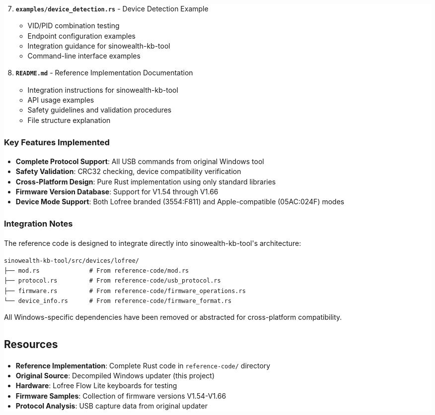 7. **`examples/device_detection.rs`** - Device Detection Example
   - VID/PID combination testing
   - Endpoint configuration examples
   - Integration guidance for sinowealth-kb-tool
   - Command-line interface examples

8. **`README.md`** - Reference Implementation Documentation
   - Integration instructions for sinowealth-kb-tool
   - API usage examples
   - Safety guidelines and validation procedures
   - File structure explanation

### Key Features Implemented

- **Complete Protocol Support**: All USB commands from original Windows tool
- **Safety Validation**: CRC32 checking, device compatibility verification
- **Cross-Platform Design**: Pure Rust implementation using only standard libraries
- **Firmware Version Database**: Support for V1.54 through V1.66
- **Device Mode Support**: Both Lofree branded (3554:F811) and Apple-compatible (05AC:024F) modes

### Integration Notes

The reference code is designed to integrate directly into sinowealth-kb-tool's architecture:

```
sinowealth-kb-tool/src/devices/lofree/
├── mod.rs              # From reference-code/mod.rs
├── protocol.rs         # From reference-code/usb_protocol.rs
├── firmware.rs         # From reference-code/firmware_operations.rs
└── device_info.rs      # From reference-code/firmware_format.rs
```

All Windows-specific dependencies have been removed or abstracted for cross-platform compatibility.

## Resources

- **Reference Implementation**: Complete Rust code in `reference-code/` directory
- **Original Source**: Decompiled Windows updater (this project)
- **Hardware**: Lofree Flow Lite keyboards for testing
- **Firmware Samples**: Collection of firmware versions V1.54-V1.66
- **Protocol Analysis**: USB capture data from original updater